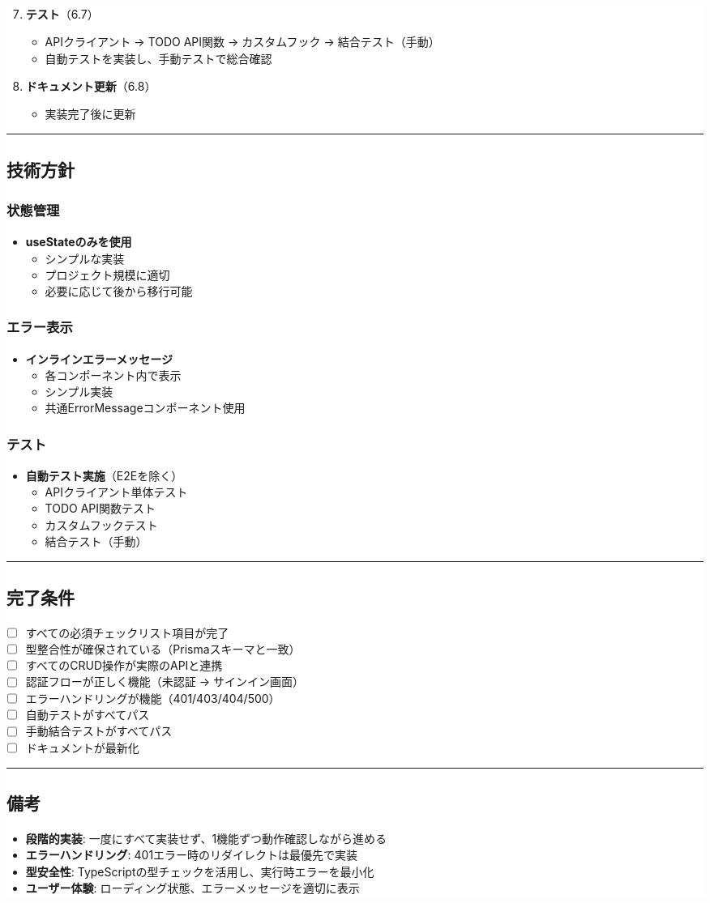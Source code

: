 7. **テスト**（6.7）
   - APIクライアント → TODO API関数 → カスタムフック → 結合テスト（手動）
   - 自動テストを実装し、手動テストで総合確認

8. **ドキュメント更新**（6.8）
   - 実装完了後に更新

---

## 技術方針

### 状態管理

- **useStateのみを使用**
  - シンプルな実装
  - プロジェクト規模に適切
  - 必要に応じて後から移行可能

### エラー表示

- **インラインエラーメッセージ**
  - 各コンポーネント内で表示
  - シンプル実装
  - 共通ErrorMessageコンポーネント使用

### テスト

- **自動テスト実施**（E2Eを除く）
  - APIクライアント単体テスト
  - TODO API関数テスト
  - カスタムフックテスト
  - 結合テスト（手動）

---

## 完了条件

- [ ] すべての必須チェックリスト項目が完了
- [ ] 型整合性が確保されている（Prismaスキーマと一致）
- [ ] すべてのCRUD操作が実際のAPIと連携
- [ ] 認証フローが正しく機能（未認証 → サインイン画面）
- [ ] エラーハンドリングが機能（401/403/404/500）
- [ ] 自動テストがすべてパス
- [ ] 手動結合テストがすべてパス
- [ ] ドキュメントが最新化

---

## 備考

- **段階的実装**: 一度にすべて実装せず、1機能ずつ動作確認しながら進める
- **エラーハンドリング**: 401エラー時のリダイレクトは最優先で実装
- **型安全性**: TypeScriptの型チェックを活用し、実行時エラーを最小化
- **ユーザー体験**: ローディング状態、エラーメッセージを適切に表示
